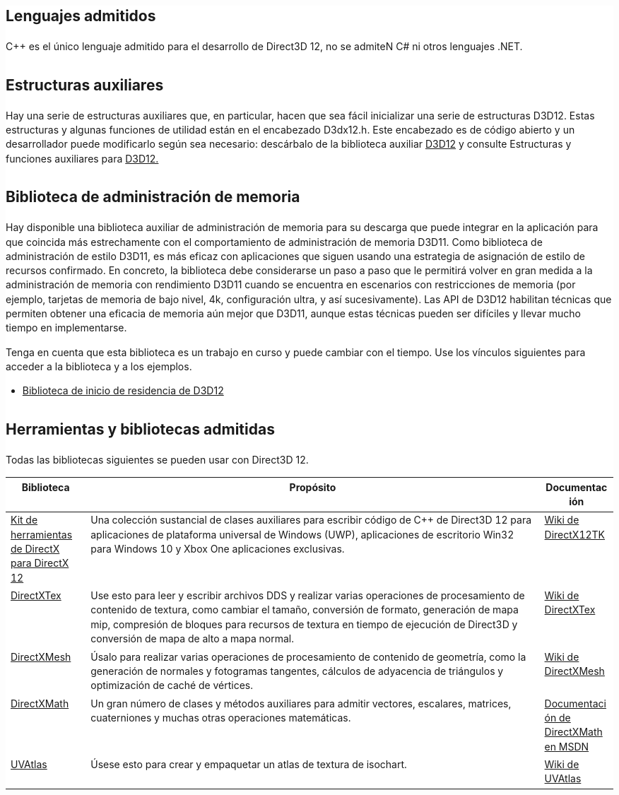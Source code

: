 

## <a name="supported-languages"></a>Lenguajes admitidos

C++ es el único lenguaje admitido para el desarrollo de Direct3D 12, no se admiteN C# ni otros lenguajes .NET.

## <a name="helper-structures"></a>Estructuras auxiliares

Hay una serie de estructuras auxiliares que, en particular, hacen que sea fácil inicializar una serie de estructuras D3D12. Estas estructuras y algunas funciones de utilidad están en el encabezado D3dx12.h. Este encabezado es de código abierto y un desarrollador puede modificarlo según sea necesario: descárbalo de la biblioteca auxiliar [D3D12](https://github.com/microsoft/DirectX-Headers/blob/main/include/directx/d3dx12.h) y consulte Estructuras y funciones auxiliares para [D3D12.](helper-structures-and-functions-for-d3d12.md)

## <a name="memory-management-library"></a>Biblioteca de administración de memoria

Hay disponible una biblioteca auxiliar de administración de memoria para su descarga que puede integrar en la aplicación para que coincida más estrechamente con el comportamiento de administración de memoria D3D11. Como biblioteca de administración de estilo D3D11, es más  eficaz con aplicaciones que siguen usando una estrategia de asignación de estilo de recursos confirmado. En concreto, la biblioteca debe considerarse un paso a paso que le permitirá volver en gran medida a la administración de memoria con rendimiento D3D11 cuando se encuentra en escenarios con restricciones de memoria (por ejemplo, tarjetas de memoria de bajo nivel, 4k, configuración ultra, y así sucesivamente). Las API de D3D12 habilitan técnicas que permiten obtener una eficacia de memoria aún mejor que D3D11, aunque estas técnicas pueden ser difíciles y llevar mucho tiempo en implementarse.

Tenga en cuenta que esta biblioteca es un trabajo en curso y puede cambiar con el tiempo. Use los vínculos siguientes para acceder a la biblioteca y a los ejemplos.

-   [Biblioteca de inicio de residencia de D3D12](https://github.com/Microsoft/DirectX-Graphics-Samples/tree/master/Libraries)

## <a name="supported-tools-and-libraries"></a>Herramientas y bibliotecas admitidas

Todas las bibliotecas siguientes se pueden usar con Direct3D 12.



| Biblioteca                                                                                 |  Propósito                                                                                                                                                                                                                                                                      | Documentación                                                                                                           |
|----------------------------------------------------------------------------------|------------------------------------------------------------------------------------------------------------------------------------------------------------------------------------------------------------------------------------------------------------------------|------------------------------------------------------------------------------------------------------------|
| [Kit de herramientas de DirectX para DirectX 12](https://github.com/Microsoft/DirectXTK12) | Una colección sustancial de clases auxiliares para escribir código de C++ de Direct3D 12 para aplicaciones de plataforma universal de Windows (UWP), aplicaciones de escritorio Win32 para Windows 10 y Xbox One aplicaciones exclusivas.                                                                         | [Wiki de DirectX12TK](https://github.com/Microsoft/DirectXTK12/wiki)                                          |
| [DirectXTex](https://github.com/Microsoft/DirectXTex)                      | Use esto para leer y escribir archivos DDS y realizar varias operaciones de procesamiento de contenido de textura, como cambiar el tamaño, conversión de formato, generación de mapa mip, compresión de bloques para recursos de textura en tiempo de ejecución de Direct3D y conversión de mapa de alto a mapa normal. | [Wiki de DirectXTex](https://github.com/Microsoft/DirectXTex/wiki)                                            |
| [DirectXMesh](https://github.com/Microsoft/DirectXMesh)                   | Úsalo para realizar varias operaciones de procesamiento de contenido de geometría, como la generación de normales y fotogramas tangentes, cálculos de adyacencia de triángulos y optimización de caché de vértices.                                                                                | [Wiki de DirectXMesh](https://github.com/Microsoft/DirectXMesh/wiki)                                          |
| [DirectXMath](https://github.com/Microsoft/DirectXMath)                     | Un gran número de clases y métodos auxiliares para admitir vectores, escalares, matrices, cuaterniones y muchas otras operaciones matemáticas.                                                                                                                               | [Documentación de DirectXMath en MSDN](/windows/desktop/dxmath/ovw-xnamath-progguide) |
| [UVAtlas](https://github.com/Microsoft/UVAtlas)                         | Úsese esto para crear y empaquetar un atlas de textura de isochart.                                                                                                                                                                                                           | [Wiki de UVAtlas](https://github.com/Microsoft/UVAtlas/wiki)                                                  |
